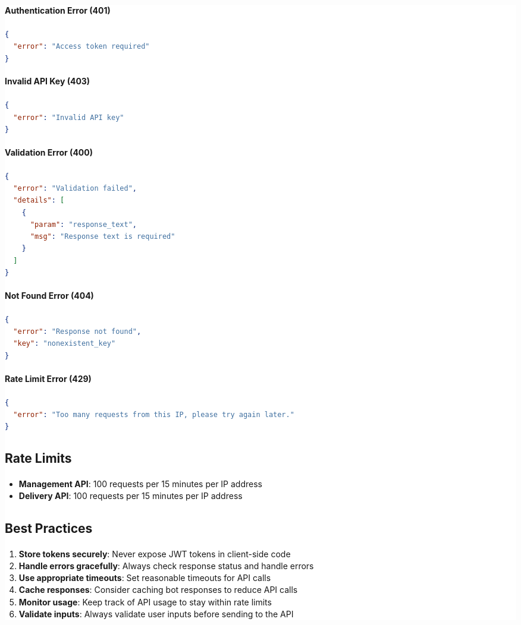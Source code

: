 #### Authentication Error (401)
```json
{
  "error": "Access token required"
}
```

#### Invalid API Key (403)
```json
{
  "error": "Invalid API key"
}
```

#### Validation Error (400)
```json
{
  "error": "Validation failed",
  "details": [
    {
      "param": "response_text",
      "msg": "Response text is required"
    }
  ]
}
```

#### Not Found Error (404)
```json
{
  "error": "Response not found",
  "key": "nonexistent_key"
}
```

#### Rate Limit Error (429)
```json
{
  "error": "Too many requests from this IP, please try again later."
}
```

## Rate Limits

- **Management API**: 100 requests per 15 minutes per IP address
- **Delivery API**: 100 requests per 15 minutes per IP address

## Best Practices

1. **Store tokens securely**: Never expose JWT tokens in client-side code
2. **Handle errors gracefully**: Always check response status and handle errors
3. **Use appropriate timeouts**: Set reasonable timeouts for API calls
4. **Cache responses**: Consider caching bot responses to reduce API calls
5. **Monitor usage**: Keep track of API usage to stay within rate limits
6. **Validate inputs**: Always validate user inputs before sending to the API
